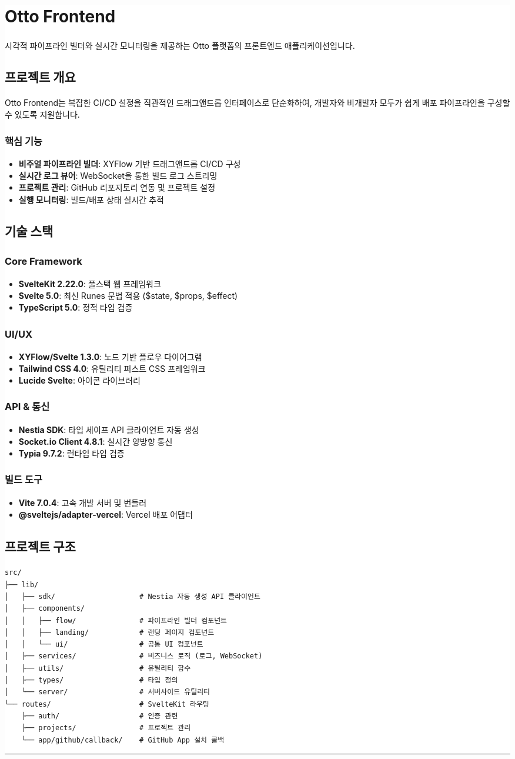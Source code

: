 # Otto Frontend

시각적 파이프라인 빌더와 실시간 모니터링을 제공하는 Otto 플랫폼의 프론트엔드 애플리케이션입니다.

## 프로젝트 개요

Otto Frontend는 복잡한 CI/CD 설정을 직관적인 드래그앤드롭 인터페이스로 단순화하여, 개발자와 비개발자 모두가 쉽게 배포 파이프라인을 구성할 수 있도록 지원합니다.

### 핵심 기능

- **비주얼 파이프라인 빌더**: XYFlow 기반 드래그앤드롭 CI/CD 구성
- **실시간 로그 뷰어**: WebSocket을 통한 빌드 로그 스트리밍
- **프로젝트 관리**: GitHub 리포지토리 연동 및 프로젝트 설정
- **실행 모니터링**: 빌드/배포 상태 실시간 추적

## 기술 스택

### Core Framework

- **SvelteKit 2.22.0**: 풀스택 웹 프레임워크
- **Svelte 5.0**: 최신 Runes 문법 적용 ($state, $props, $effect)
- **TypeScript 5.0**: 정적 타입 검증

### UI/UX

- **XYFlow/Svelte 1.3.0**: 노드 기반 플로우 다이어그램
- **Tailwind CSS 4.0**: 유틸리티 퍼스트 CSS 프레임워크
- **Lucide Svelte**: 아이콘 라이브러리

### API & 통신

- **Nestia SDK**: 타입 세이프 API 클라이언트 자동 생성
- **Socket.io Client 4.8.1**: 실시간 양방향 통신
- **Typia 9.7.2**: 런타임 타입 검증

### 빌드 도구

- **Vite 7.0.4**: 고속 개발 서버 및 번들러
- **@sveltejs/adapter-vercel**: Vercel 배포 어댑터

## 프로젝트 구조

```
src/
├── lib/
│   ├── sdk/                    # Nestia 자동 생성 API 클라이언트
│   ├── components/
│   │   ├── flow/               # 파이프라인 빌더 컴포넌트
│   │   ├── landing/            # 랜딩 페이지 컴포넌트  
│   │   └── ui/                 # 공통 UI 컴포넌트
│   ├── services/               # 비즈니스 로직 (로그, WebSocket)
│   ├── utils/                  # 유틸리티 함수
│   ├── types/                  # 타입 정의
│   └── server/                 # 서버사이드 유틸리티
└── routes/                     # SvelteKit 라우팅
    ├── auth/                   # 인증 관련
    ├── projects/               # 프로젝트 관리
    └── app/github/callback/    # GitHub App 설치 콜백
```

---